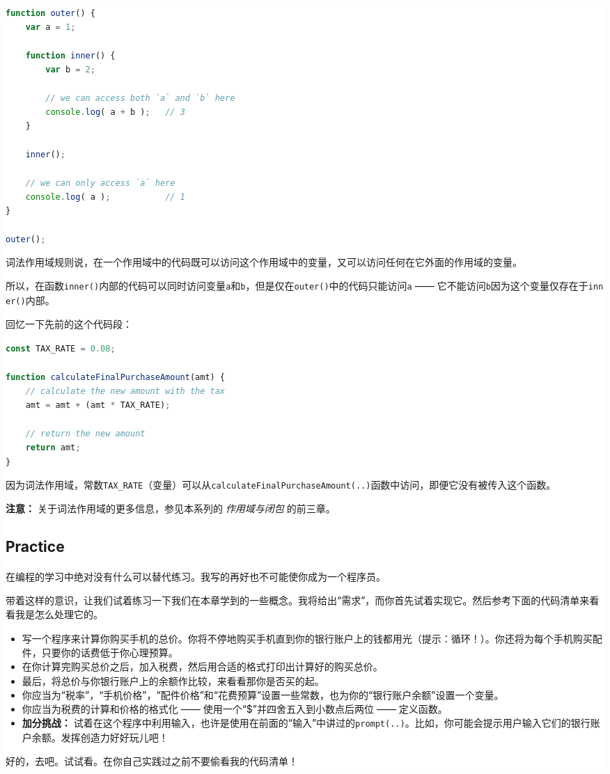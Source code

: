 ```js
function outer() {
	var a = 1;

	function inner() {
		var b = 2;

		// we can access both `a` and `b` here
		console.log( a + b );	// 3
	}

	inner();

	// we can only access `a` here
	console.log( a );			// 1
}

outer();
```

词法作用域规则说，在一个作用域中的代码既可以访问这个作用域中的变量，又可以访问任何在它外面的作用域的变量。

所以，在函数`inner()`内部的代码可以同时访问变量`a`和`b`，但是仅在`outer()`中的代码只能访问`a` —— 它不能访问`b`因为这个变量仅存在于`inner()`内部。

回忆一下先前的这个代码段：

```js
const TAX_RATE = 0.08;

function calculateFinalPurchaseAmount(amt) {
	// calculate the new amount with the tax
	amt = amt + (amt * TAX_RATE);

	// return the new amount
	return amt;
}
```

因为词法作用域，常数`TAX_RATE`（变量）可以从`calculateFinalPurchaseAmount(..)`函数中访问，即便它没有被传入这个函数。

**注意：** 关于词法作用域的更多信息，参见本系列的 *作用域与闭包* 的前三章。

## Practice

在编程的学习中绝对没有什么可以替代练习。我写的再好也不可能使你成为一个程序员。

带着这样的意识，让我们试着练习一下我们在本章学到的一些概念。我将给出“需求”，而你首先试着实现它。然后参考下面的代码清单来看看我是怎么处理它的。
* 写一个程序来计算你购买手机的总价。你将不停地购买手机直到你的银行账户上的钱都用光（提示：循环！）。你还将为每个手机购买配件，只要你的话费低于你心理预算。
* 在你计算完购买总价之后，加入税费，然后用合适的格式打印出计算好的购买总价。
* 最后，将总价与你银行账户上的余额作比较，来看看那你是否买的起。
* 你应当为“税率”，“手机价格”，“配件价格”和“花费预算”设置一些常数，也为你的“银行账户余额”设置一个变量。
* 你应当为税费的计算和价格的格式化 —— 使用一个“$”并四舍五入到小数点后两位 —— 定义函数。
* **加分挑战：** 试着在这个程序中利用输入，也许是使用在前面的“输入”中讲过的`prompt(..)`。比如，你可能会提示用户输入它们的银行账户余额。发挥创造力好好玩儿吧！

好的，去吧。试试看。在你自己实践过之前不要偷看我的代码清单！
